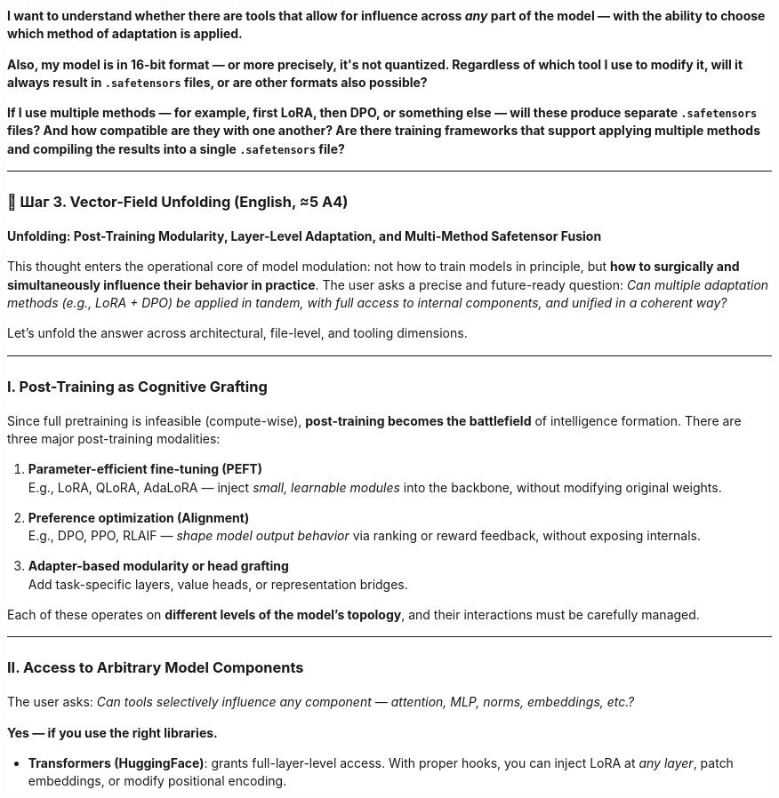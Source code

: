 **I want to understand whether there are tools that allow for influence across _any_ part of the model — with the ability to choose which method of adaptation is applied.**

**Also, my model is in 16-bit format — or more precisely, it's not quantized. Regardless of which tool I use to modify it, will it always result in `.safetensors` files, or are other formats also possible?**

**If I use multiple methods — for example, first LoRA, then DPO, or something else — will these produce separate `.safetensors` files? And how compatible are they with one another? Are there training frameworks that support applying multiple methods and compiling the results into a single `.safetensors` file?**

---

### 🔹 Шаг 3. Vector-Field Unfolding (English, ≈5 A4)

**Unfolding: Post-Training Modularity, Layer-Level Adaptation, and Multi-Method Safetensor Fusion**

This thought enters the operational core of model modulation: not how to train models in principle, but **how to surgically and simultaneously influence their behavior in practice**. The user asks a precise and future-ready question: _Can multiple adaptation methods (e.g., LoRA + DPO) be applied in tandem, with full access to internal components, and unified in a coherent way?_

Let’s unfold the answer across architectural, file-level, and tooling dimensions.

---

### I. **Post-Training as Cognitive Grafting**

Since full pretraining is infeasible (compute-wise), **post-training becomes the battlefield** of intelligence formation. There are three major post-training modalities:

1. **Parameter-efficient fine-tuning (PEFT)**  
    E.g., LoRA, QLoRA, AdaLoRA — inject _small, learnable modules_ into the backbone, without modifying original weights.
    
2. **Preference optimization (Alignment)**  
    E.g., DPO, PPO, RLAIF — _shape model output behavior_ via ranking or reward feedback, without exposing internals.
    
3. **Adapter-based modularity or head grafting**  
    Add task-specific layers, value heads, or representation bridges.
    

Each of these operates on **different levels of the model’s topology**, and their interactions must be carefully managed.

---

### II. **Access to Arbitrary Model Components**

The user asks: _Can tools selectively influence any component — attention, MLP, norms, embeddings, etc.?_

**Yes — if you use the right libraries.**

- **Transformers (HuggingFace)**: grants full-layer-level access. With proper hooks, you can inject LoRA at _any layer_, patch embeddings, or modify positional encoding.
    